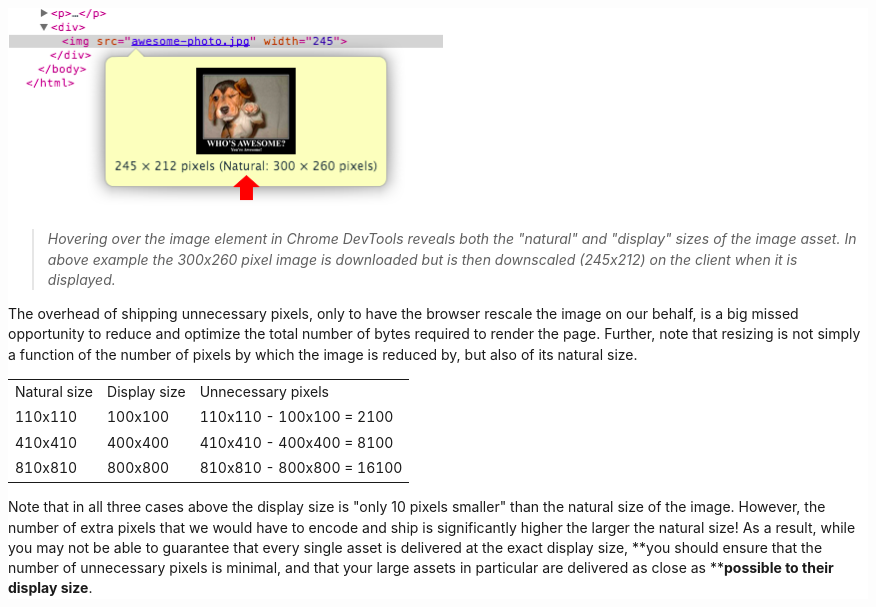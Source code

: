 <img src="image04.png" width="436" height="202" />

> _Hovering over the image element in Chrome DevTools reveals both the "natural"
> and "display" sizes of the image asset. In above example the 300x260 pixel
> image is downloaded but is then downscaled (245x212) on the client when it is
> displayed._

The overhead of shipping unnecessary pixels, only to have the browser rescale
the image on our behalf, is a big missed opportunity to reduce and optimize the
total number of bytes required to render the page. Further, note that resizing
is not simply a function of the number of pixels by which the image is reduced
by, but also of its natural size.


<table>
<tr>
<td>Natural size</td>
<td>Display size</td>
<td>Unnecessary pixels</td>
</tr>
<tr>
<td>110x110</td>
<td>100x100</td>
<td>110x110 - 100x100 = 2100</td>
</tr>
<tr>
<td>410x410</td>
<td>400x400</td>
<td>410x410 - 400x400 = 8100</td>
</tr>
<tr>
<td>810x810</td>
<td>800x800</td>
<td>810x810 - 800x800 = 16100</td>
</tr>
</table>

Note that in all three cases above the display size is "only 10 pixels smaller"
than the natural size of the image. However, the number of extra pixels that we
would have to encode and ship is significantly higher the larger the natural
size! As a result, while you may not be able to guarantee that every single
asset is delivered at the exact display size, **you should ensure that the
number of unnecessary pixels is minimal, and that your large assets in
particular are delivered as close as ****possible to their display size**.
